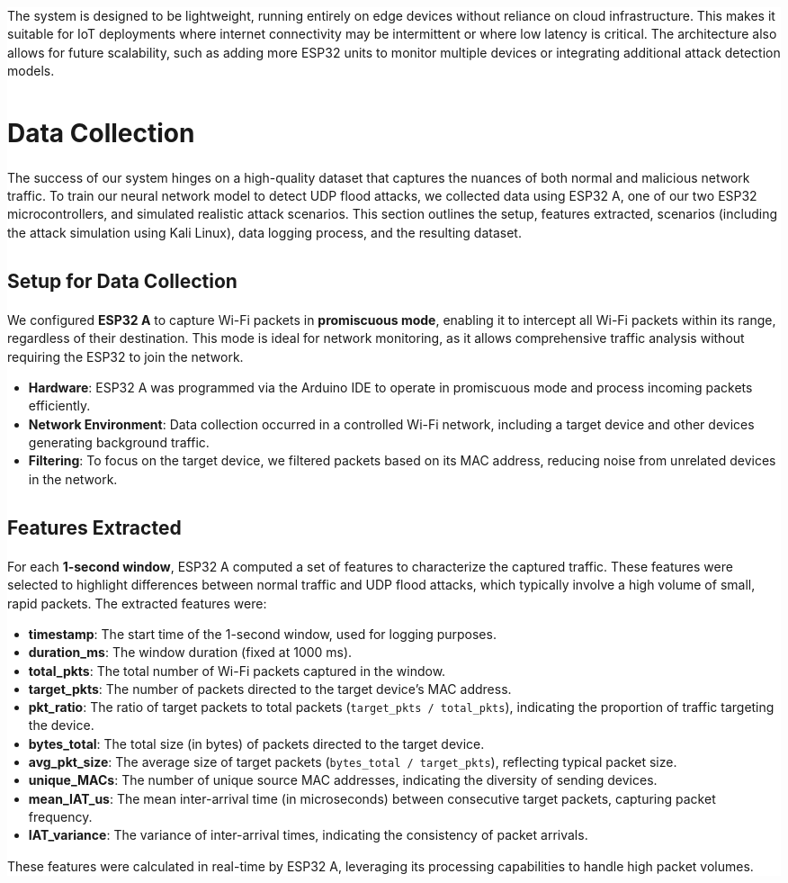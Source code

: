 The system is designed to be lightweight, running entirely on edge devices without reliance on cloud infrastructure. This makes it suitable for IoT deployments where internet connectivity may be intermittent or where low latency is critical. The architecture also allows for future scalability, such as adding more ESP32 units to monitor multiple devices or integrating additional attack detection models.

# Data Collection

The success of our system hinges on a high-quality dataset that captures the nuances of both normal and malicious network traffic. To train our neural network model to detect UDP flood attacks, we collected data using ESP32 A, one of our two ESP32 microcontrollers, and simulated realistic attack scenarios. This section outlines the setup, features extracted, scenarios (including the attack simulation using Kali Linux), data logging process, and the resulting dataset.

## Setup for Data Collection

We configured **ESP32 A** to capture Wi-Fi packets in **promiscuous mode**, enabling it to intercept all Wi-Fi packets within its range, regardless of their destination. This mode is ideal for network monitoring, as it allows comprehensive traffic analysis without requiring the ESP32 to join the network.

- **Hardware**: ESP32 A was programmed via the Arduino IDE to operate in promiscuous mode and process incoming packets efficiently.
- **Network Environment**: Data collection occurred in a controlled Wi-Fi network, including a target device and other devices generating background traffic.
- **Filtering**: To focus on the target device, we filtered packets based on its MAC address, reducing noise from unrelated devices in the network.

## Features Extracted

For each **1-second window**, ESP32 A computed a set of features to characterize the captured traffic. These features were selected to highlight differences between normal traffic and UDP flood attacks, which typically involve a high volume of small, rapid packets. The extracted features were:

- **timestamp**: The start time of the 1-second window, used for logging purposes.
- **duration_ms**: The window duration (fixed at 1000 ms).
- **total_pkts**: The total number of Wi-Fi packets captured in the window.
- **target_pkts**: The number of packets directed to the target device’s MAC address.
- **pkt_ratio**: The ratio of target packets to total packets (`target_pkts / total_pkts`), indicating the proportion of traffic targeting the device.
- **bytes_total**: The total size (in bytes) of packets directed to the target device.
- **avg_pkt_size**: The average size of target packets (`bytes_total / target_pkts`), reflecting typical packet size.
- **unique_MACs**: The number of unique source MAC addresses, indicating the diversity of sending devices.
- **mean_IAT_us**: The mean inter-arrival time (in microseconds) between consecutive target packets, capturing packet frequency.
- **IAT_variance**: The variance of inter-arrival times, indicating the consistency of packet arrivals.

These features were calculated in real-time by ESP32 A, leveraging its processing capabilities to handle high packet volumes.
